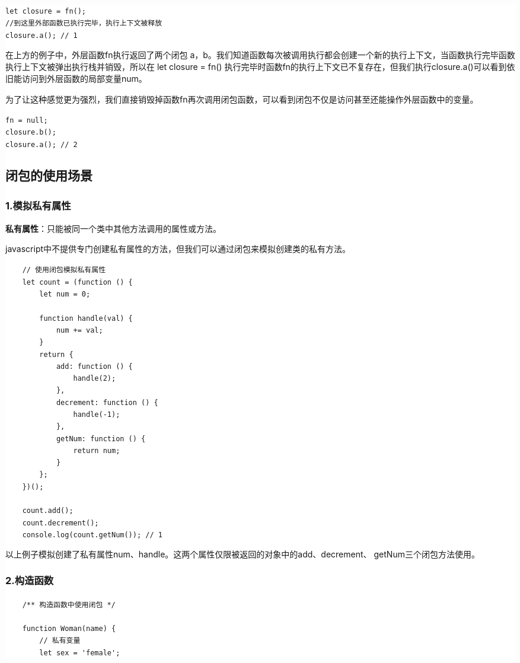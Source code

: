 	let closure = fn();
	//到这里外部函数已执行完毕，执行上下文被释放
	closure.a(); // 1

在上方的例子中，外层函数fn执行返回了两个闭包 a，b。我们知道函数每次被调用执行都会创建一个新的执行上下文，当函数执行完毕函数执行上下文被弹出执行栈并销毁，所以在 let closure = fn() 执行完毕时函数fn的执行上下文已不复存在，但我们执行closure.a()可以看到依旧能访问到外层函数的局部变量num。

为了让这种感觉更为强烈，我们直接销毁掉函数fn再次调用闭包函数，可以看到闭包不仅是访问甚至还能操作外层函数中的变量。

	fn = null;
	closure.b();
	closure.a(); // 2

## 闭包的使用场景
### 1.模拟私有属性

**私有属性**：只能被同一个类中其他方法调用的属性或方法。

javascript中不提供专门创建私有属性的方法，但我们可以通过闭包来模拟创建类的私有方法。
    
		// 使用闭包模拟私有属性
		let count = (function () {
		    let num = 0;
		
		    function handle(val) {
		        num += val;
		    }
		    return {
		        add: function () {
		            handle(2);
		        },
		        decrement: function () {
		            handle(-1);
		        },
		        getNum: function () {
		            return num;
		        }
		    };
		})();
		
		count.add();
		count.decrement();
		console.log(count.getNum()); // 1
    
以上例子模拟创建了私有属性num、handle。这两个属性仅限被返回的对象中的add、decrement、
getNum三个闭包方法使用。

### 2.构造函数
	
		/** 构造函数中使用闭包 */
		
		function Woman(name) {
		    // 私有变量
		    let sex = 'female';
		